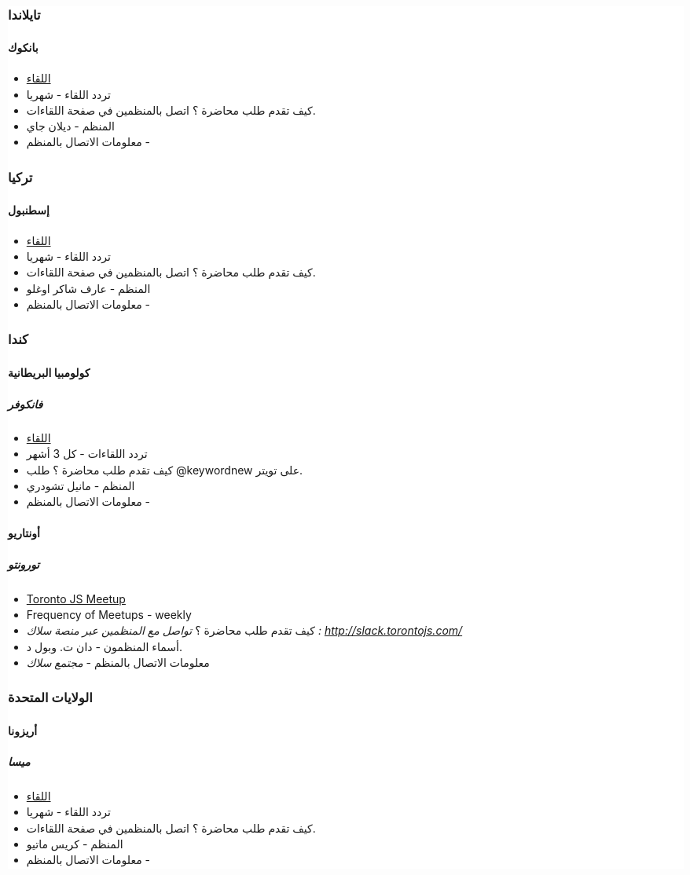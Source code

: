 ### تايلاندا

#### بانكوك

* [اللقاء](https://www.meetup.com/Bangkok-Node-js/)
* تردد اللقاء - شهريا
* كيف تقدم طلب محاضرة ؟ اتصل بالمنظمين في صفحة اللقاءات.
* المنظم - ديلان جاي
* معلومات الاتصال بالمنظم -

### تركيا

#### إسطنبول

* [اللقاء](https://www.meetup.com/nodeschool-istanbul/)
* تردد اللقاء - شهريا
* كيف تقدم طلب محاضرة ؟ اتصل بالمنظمين في صفحة اللقاءات.
* المنظم - عارف شاكر اوغلو
* معلومات الاتصال بالمنظم -

### كندا

#### كولومبيا البريطانية

##### فانكوفر

* [اللقاء](https://www.meetup.com/Node-JS-Community-Hangouts)
* تردد اللقاءات - كل 3 أشهر
* كيف تقدم طلب محاضرة ؟ طلب @keywordnew على تويتر.
* المنظم - مانيل تشودري
* معلومات الاتصال بالمنظم -

#### أونتاريو

##### تورونتو

* [Toronto JS Meetup](https://torontojs.com/)
* Frequency of Meetups - weekly
* كيف تقدم طلب محاضرة ؟ _تواصل مع المنظمين عبر منصة سلاك : http://slack.torontojs.com/_
* أسماء المنظمون - دان ت. وبول د.
* معلومات الاتصال بالمنظم - _مجتمع سلاك_

### الولايات المتحدة

#### أريزونا

##### ميسا

* [اللقاء](https://www.meetup.com/NodeAZ/)
* تردد اللقاء - شهريا
* كيف تقدم طلب محاضرة ؟ اتصل بالمنظمين في صفحة اللقاءات.
* المنظم - كريس ماتيو
* معلومات الاتصال بالمنظم -
